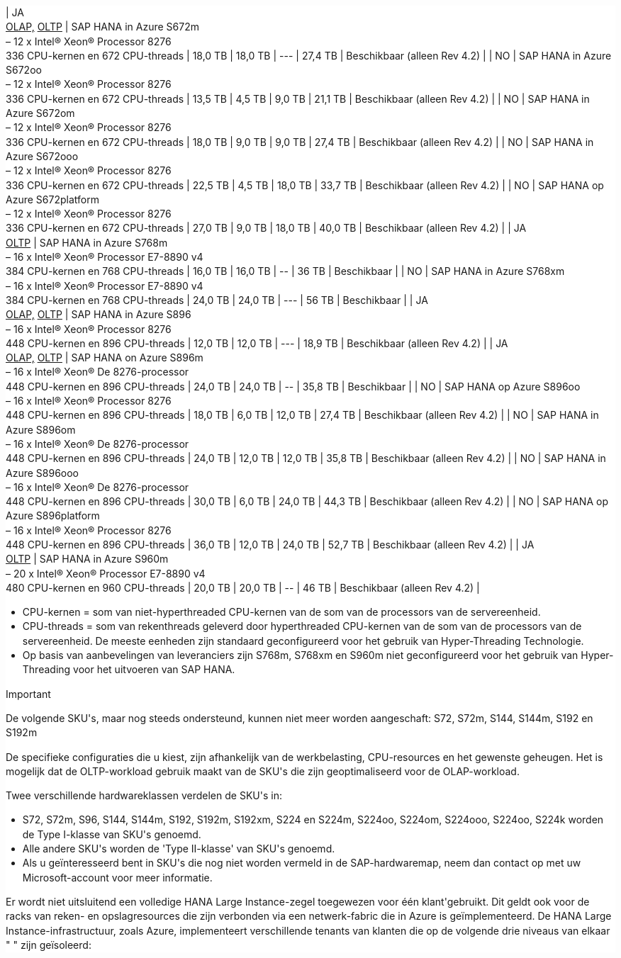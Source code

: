 | JA <br /> [OLAP,](https://www.sap.com/dmc/exp/2014-09-02-hana-hardware/enEN/#/solutions?filters=iaas;ve:24&id=s:2408) [OLTP](https://www.sap.com/dmc/exp/2014-09-02-hana-hardware/enEN/iaas.html#categories=Microsoft%20Azure&recordid=2379) | SAP HANA in Azure S672m<br /> – 12 x Intel® Xeon® Processor 8276 <br /> 336 CPU-kernen en 672 CPU-threads | 18,0 TB |  18,0 TB |  --- | 27,4 TB | Beschikbaar (alleen Rev 4.2) |
| NO | SAP HANA in Azure S672oo<br /> – 12 x Intel® Xeon® Processor 8276 <br /> 336 CPU-kernen en 672 CPU-threads | 13,5 TB |  4,5 TB |  9,0 TB | 21,1 TB  | Beschikbaar (alleen Rev 4.2) |
| NO | SAP HANA in Azure S672om<br /> – 12 x Intel® Xeon® Processor 8276 <br /> 336 CPU-kernen en 672 CPU-threads | 18,0 TB |  9,0 TB |  9,0 TB | 27,4 TB  | Beschikbaar (alleen Rev 4.2) |
| NO | SAP HANA in Azure S672ooo<br /> – 12 x Intel® Xeon® Processor 8276 <br /> 336 CPU-kernen en 672 CPU-threads | 22,5 TB |  4,5 TB |  18,0 TB | 33,7 TB  | Beschikbaar (alleen Rev 4.2) |
| NO | SAP HANA op Azure S672platform<br /> – 12 x Intel® Xeon® Processor 8276 <br /> 336 CPU-kernen en 672 CPU-threads | 27,0 TB |  9,0 TB |  18,0 TB | 40,0 TB  | Beschikbaar (alleen Rev 4.2) |
| JA <br />[OLTP](https://www.sap.com/dmc/exp/2014-09-02-hana-hardware/enEN/iaas.html#categories=Microsoft%20Azure&recordid=1985) | SAP HANA in Azure S768m<br /> – 16 x Intel® Xeon® Processor E7-8890 v4<br /> 384 CPU-kernen en 768 CPU-threads |  16,0 TB | 16,0 TB | -- | 36 TB | Beschikbaar |
| NO | SAP HANA in Azure S768xm<br /> – 16 x Intel® Xeon® Processor E7-8890 v4<br /> 384 CPU-kernen en 768 CPU-threads |  24,0 TB | 24,0 TB | --- | 56 TB | Beschikbaar |
|  JA <br /> [OLAP,](https://www.sap.com/dmc/exp/2014-09-02-hana-hardware/enEN/#/solutions?filters=iaas;ve:24&id=s:2407) [OLTP](https://www.sap.com/dmc/exp/2014-09-02-hana-hardware/enEN/iaas.html#categories=Microsoft%20Azure&recordid=2376)  | SAP HANA in Azure S896<br /> – 16 x Intel® Xeon® Processor 8276 <br /> 448 CPU-kernen en 896 CPU-threads | 12,0 TB |  12,0 TB |  --- | 18,9 TB | Beschikbaar (alleen Rev 4.2) |
| JA <br /> [OLAP,](https://www.sap.com/dmc/exp/2014-09-02-hana-hardware/enEN/#/solutions?filters=iaas;ve:24&id=s:2406) [OLTP](https://www.sap.com/dmc/exp/2014-09-02-hana-hardware/enEN/iaas.html#categories=Microsoft%20Azure&recordid=2328) | SAP HANA on Azure S896m<br /> – 16 x Intel® Xeon® De 8276-processor <br /> 448 CPU-kernen en 896 CPU-threads | 24,0 TB | 24,0 TB | -- | 35,8 TB | Beschikbaar |
| NO | SAP HANA op Azure S896oo<br /> – 16 x Intel® Xeon® Processor 8276 <br /> 448 CPU-kernen en 896 CPU-threads | 18,0 TB |  6,0 TB |  12,0 TB | 27,4 TB  | Beschikbaar (alleen Rev 4.2) |
| NO | SAP HANA in Azure S896om<br /> – 16 x Intel® Xeon® De 8276-processor <br /> 448 CPU-kernen en 896 CPU-threads | 24,0 TB |  12,0 TB |  12,0 TB | 35,8 TB  | Beschikbaar (alleen Rev 4.2) |
| NO | SAP HANA in Azure S896ooo<br /> – 16 x Intel® Xeon® De 8276-processor <br /> 448 CPU-kernen en 896 CPU-threads | 30,0 TB |  6,0 TB |  24,0 TB | 44,3 TB  | Beschikbaar (alleen Rev 4.2) |
| NO | SAP HANA op Azure S896platform<br /> – 16 x Intel® Xeon® Processor 8276 <br /> 448 CPU-kernen en 896 CPU-threads | 36,0 TB |  12,0 TB |  24,0 TB | 52,7 TB  | Beschikbaar (alleen Rev 4.2) |
| JA <br />[OLTP](https://www.sap.com/dmc/exp/2014-09-02-hana-hardware/enEN/iaas.html#categories=Microsoft%20Azure&recordid=1986) | SAP HANA in Azure S960m<br /> – 20 x Intel® Xeon® Processor E7-8890 v4<br /> 480 CPU-kernen en 960 CPU-threads |  20,0 TB | 20,0 TB | -- | 46 TB | Beschikbaar (alleen Rev 4.2) |


- CPU-kernen = som van niet-hyperthreaded CPU-kernen van de som van de processors van de servereenheid.
- CPU-threads = som van rekenthreads geleverd door hyperthreaded CPU-kernen van de som van de processors van de servereenheid. De meeste eenheden zijn standaard geconfigureerd voor het gebruik van Hyper-Threading Technologie.
- Op basis van aanbevelingen van leveranciers zijn S768m, S768xm en S960m niet geconfigureerd voor het gebruik van Hyper-Threading voor het uitvoeren van SAP HANA.


> [!IMPORTANT]
> De volgende SKU's, maar nog steeds ondersteund, kunnen niet meer worden aangeschaft: S72, S72m, S144, S144m, S192 en S192m 

De specifieke configuraties die u kiest, zijn afhankelijk van de werkbelasting, CPU-resources en het gewenste geheugen. Het is mogelijk dat de OLTP-workload gebruik maakt van de SKU's die zijn geoptimaliseerd voor de OLAP-workload. 

Twee verschillende hardwareklassen verdelen de SKU's in:

- S72, S72m, S96, S144, S144m, S192, S192m, S192xm, S224 en S224m, S224oo, S224om, S224ooo, S224oo, S224k worden de Type I-klasse van SKU's genoemd.
- Alle andere SKU's worden de 'Type II-klasse' van SKU's genoemd.
- Als u geïnteresseerd bent in SKU's die nog niet worden vermeld in de SAP-hardwaremap, neem dan contact op met uw Microsoft-account voor meer informatie. 


Er wordt niet uitsluitend een volledige HANA Large Instance-zegel toegewezen voor één klant&#39;gebruikt. Dit geldt ook voor de racks van reken- en opslagresources die zijn verbonden via een netwerk-fabric die in Azure is geïmplementeerd. De HANA Large Instance-infrastructuur, zoals Azure, implementeert verschillende tenants van klanten die op de volgende drie niveaus van elkaar &quot; &quot; zijn geïsoleerd:
